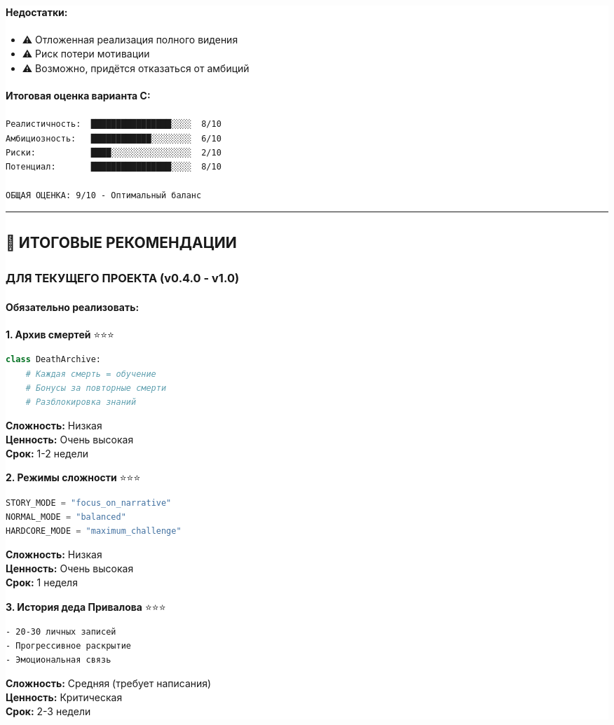#### Недостатки:
- ⚠️ Отложенная реализация полного видения
- ⚠️ Риск потери мотивации
- ⚠️ Возможно, придётся отказаться от амбиций

#### Итоговая оценка варианта C:

```
Реалистичность:  ████████████████░░░░  8/10
Амбициозность:   ████████████░░░░░░░░  6/10
Риски:           ████░░░░░░░░░░░░░░░░  2/10
Потенциал:       ████████████████░░░░  8/10

ОБЩАЯ ОЦЕНКА: 9/10 - Оптимальный баланс
```

---

## 🎯 ИТОГОВЫЕ РЕКОМЕНДАЦИИ

### ДЛЯ ТЕКУЩЕГО ПРОЕКТА (v0.4.0 - v1.0)

#### Обязательно реализовать:

**1. Архив смертей** ⭐⭐⭐
```python
class DeathArchive:
    # Каждая смерть = обучение
    # Бонусы за повторные смерти
    # Разблокировка знаний
```
**Сложность:** Низкая  
**Ценность:** Очень высокая  
**Срок:** 1-2 недели

**2. Режимы сложности** ⭐⭐⭐
```python
STORY_MODE = "focus_on_narrative"
NORMAL_MODE = "balanced"
HARDCORE_MODE = "maximum_challenge"
```
**Сложность:** Низкая  
**Ценность:** Очень высокая  
**Срок:** 1 неделя

**3. История деда Привалова** ⭐⭐⭐
```
- 20-30 личных записей
- Прогрессивное раскрытие
- Эмоциональная связь
```
**Сложность:** Средняя (требует написания)  
**Ценность:** Критическая  
**Срок:** 2-3 недели
